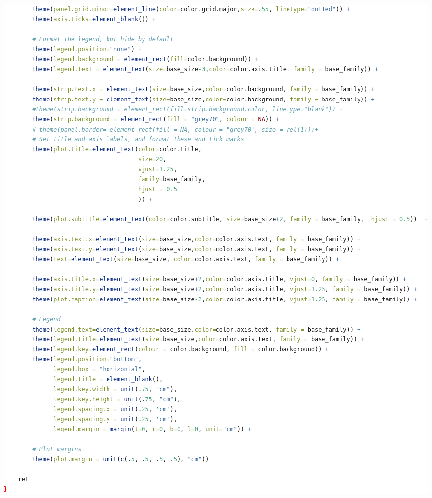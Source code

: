 ``` r
        theme(panel.grid.minor=element_line(color=color.grid.major,size=.55, linetype="dotted")) +
        theme(axis.ticks=element_blank()) +
        
        # Format the legend, but hide by default
        theme(legend.position="none") +
        theme(legend.background = element_rect(fill=color.background)) +
        theme(legend.text = element_text(size=base_size-3,color=color.axis.title, family = base_family)) +
        
        theme(strip.text.x = element_text(size=base_size,color=color.background, family = base_family)) +
        theme(strip.text.y = element_text(size=base_size,color=color.background, family = base_family)) +
        #theme(strip.background = element_rect(fill=strip.background.color, linetype="blank")) +
        theme(strip.background = element_rect(fill = "grey70", colour = NA)) +
        # theme(panel.border= element_rect(fill = NA, colour = "grey70", size = rel(1)))+
        # Set title and axis labels, and format these and tick marks
        theme(plot.title=element_text(color=color.title, 
                                      size=20, 
                                      vjust=1.25, 
                                      family=base_family, 
                                      hjust = 0.5
                                      )) +
        
        theme(plot.subtitle=element_text(color=color.subtitle, size=base_size+2, family = base_family,  hjust = 0.5))  +
        
        theme(axis.text.x=element_text(size=base_size,color=color.axis.text, family = base_family)) +
        theme(axis.text.y=element_text(size=base_size,color=color.axis.text, family = base_family)) +
        theme(text=element_text(size=base_size, color=color.axis.text, family = base_family)) +
        
        theme(axis.title.x=element_text(size=base_size+2,color=color.axis.title, vjust=0, family = base_family)) +
        theme(axis.title.y=element_text(size=base_size+2,color=color.axis.title, vjust=1.25, family = base_family)) +
        theme(plot.caption=element_text(size=base_size-2,color=color.axis.title, vjust=1.25, family = base_family)) +
        
        # Legend  
        theme(legend.text=element_text(size=base_size,color=color.axis.text, family = base_family)) +
        theme(legend.title=element_text(size=base_size,color=color.axis.text, family = base_family)) +
        theme(legend.key=element_rect(colour = color.background, fill = color.background)) +
        theme(legend.position="bottom", 
              legend.box = "horizontal", 
              legend.title = element_blank(),
              legend.key.width = unit(.75, "cm"),
              legend.key.height = unit(.75, "cm"),
              legend.spacing.x = unit(.25, 'cm'),
              legend.spacing.y = unit(.25, 'cm'),
              legend.margin = margin(t=0, r=0, b=0, l=0, unit="cm")) +

        # Plot margins
        theme(plot.margin = unit(c(.5, .5, .5, .5), "cm"))
    
    ret
}
```

